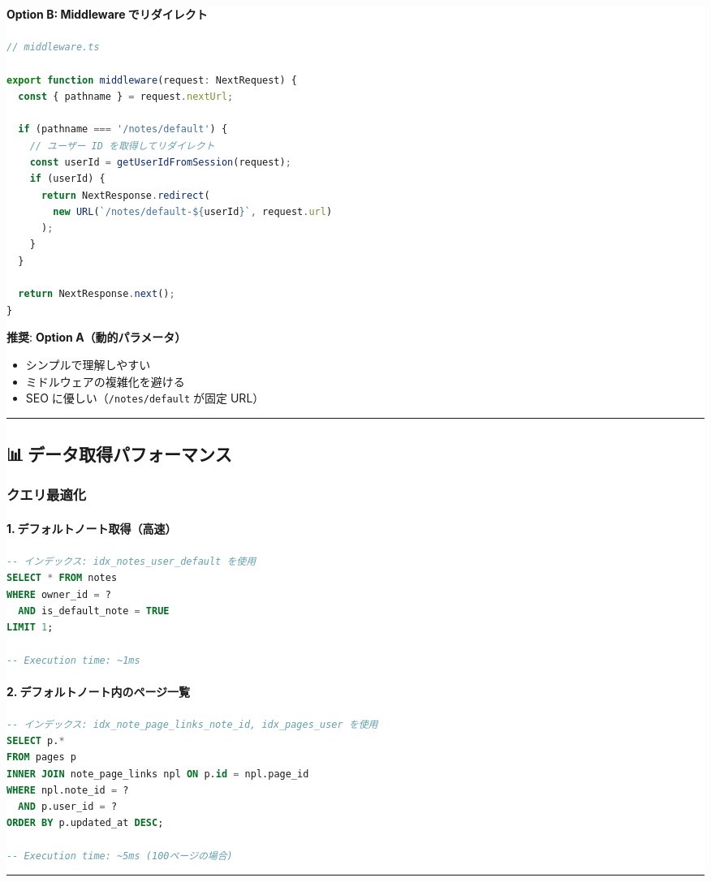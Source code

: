 #### Option B: Middleware でリダイレクト

```typescript
// middleware.ts

export function middleware(request: NextRequest) {
  const { pathname } = request.nextUrl;
  
  if (pathname === '/notes/default') {
    // ユーザー ID を取得してリダイレクト
    const userId = getUserIdFromSession(request);
    if (userId) {
      return NextResponse.redirect(
        new URL(`/notes/default-${userId}`, request.url)
      );
    }
  }
  
  return NextResponse.next();
}
```

**推奨**: **Option A（動的パラメータ）** 
- シンプルで理解しやすい
- ミドルウェアの複雑化を避ける
- SEO に優しい（`/notes/default` が固定 URL）

---

## 📊 データ取得パフォーマンス

### クエリ最適化

#### 1. デフォルトノート取得（高速）

```sql
-- インデックス: idx_notes_user_default を使用
SELECT * FROM notes 
WHERE owner_id = ? 
  AND is_default_note = TRUE
LIMIT 1;

-- Execution time: ~1ms
```

#### 2. デフォルトノート内のページ一覧

```sql
-- インデックス: idx_note_page_links_note_id, idx_pages_user を使用
SELECT p.* 
FROM pages p
INNER JOIN note_page_links npl ON p.id = npl.page_id
WHERE npl.note_id = ? 
  AND p.user_id = ?
ORDER BY p.updated_at DESC;

-- Execution time: ~5ms (100ページの場合)
```

---